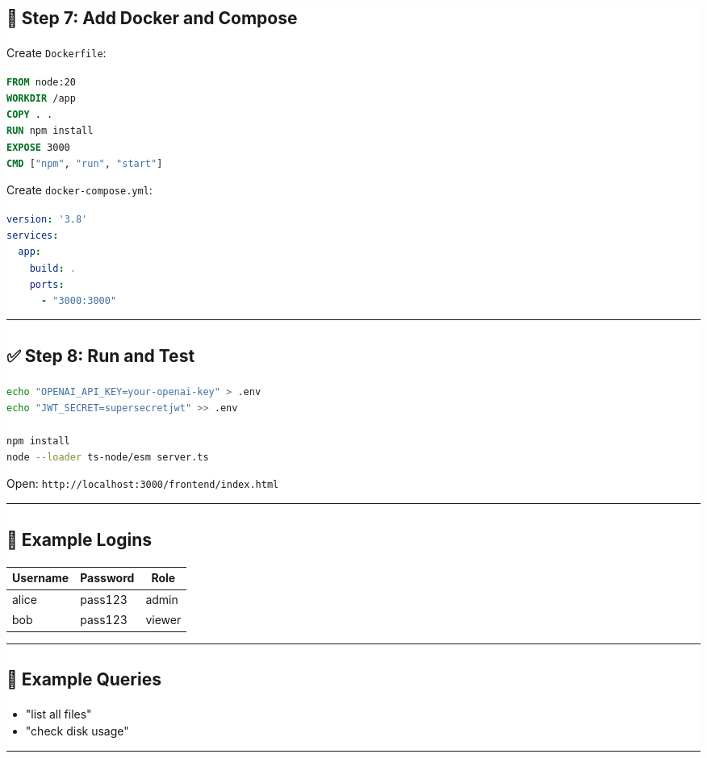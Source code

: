 
## 🐳 Step 7: Add Docker and Compose

Create `Dockerfile`:

```Dockerfile
FROM node:20
WORKDIR /app
COPY . .
RUN npm install
EXPOSE 3000
CMD ["npm", "run", "start"]
```

Create `docker-compose.yml`:

```yaml
version: '3.8'
services:
  app:
    build: .
    ports:
      - "3000:3000"
```

---

## ✅ Step 8: Run and Test

```bash
echo "OPENAI_API_KEY=your-openai-key" > .env
echo "JWT_SECRET=supersecretjwt" >> .env

npm install
node --loader ts-node/esm server.ts
```

Open: `http://localhost:3000/frontend/index.html`

---

## 🔐 Example Logins

| Username | Password | Role   |
|----------|----------|--------|
| alice    | pass123  | admin  |
| bob      | pass123  | viewer |

---

## 🧪 Example Queries

- "list all files"
- "check disk usage"

---
